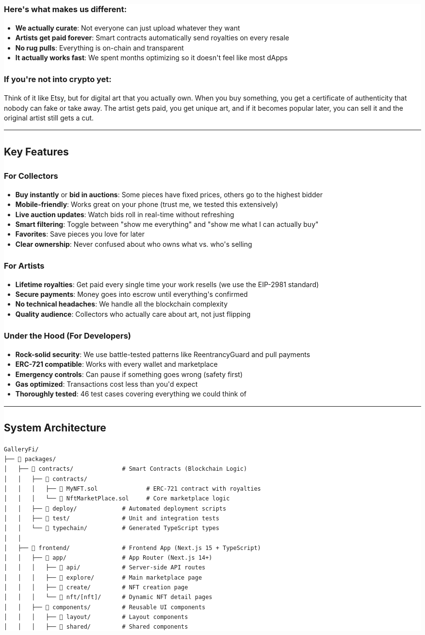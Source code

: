 ### Here's what makes us different:
- **We actually curate**: Not everyone can just upload whatever they want
- **Artists get paid forever**: Smart contracts automatically send royalties on every resale
- **No rug pulls**: Everything is on-chain and transparent
- **It actually works fast**: We spent months optimizing so it doesn't feel like most dApps

### If you're not into crypto yet:
Think of it like Etsy, but for digital art that you actually own. When you buy something, you get a certificate of authenticity that nobody can fake or take away. The artist gets paid, you get unique art, and if it becomes popular later, you can sell it and the original artist still gets a cut.

---

## Key Features

### For Collectors
- **Buy instantly** or **bid in auctions**: Some pieces have fixed prices, others go to the highest bidder
- **Mobile-friendly**: Works great on your phone (trust me, we tested this extensively)
- **Live auction updates**: Watch bids roll in real-time without refreshing
- **Smart filtering**: Toggle between "show me everything" and "show me what I can actually buy"
- **Favorites**: Save pieces you love for later
- **Clear ownership**: Never confused about who owns what vs. who's selling

### For Artists
- **Lifetime royalties**: Get paid every single time your work resells (we use the EIP-2981 standard)
- **Secure payments**: Money goes into escrow until everything's confirmed
- **No technical headaches**: We handle all the blockchain complexity
- **Quality audience**: Collectors who actually care about art, not just flipping

### Under the Hood (For Developers)
- **Rock-solid security**: We use battle-tested patterns like ReentrancyGuard and pull payments
- **ERC-721 compatible**: Works with every wallet and marketplace
- **Emergency controls**: Can pause if something goes wrong (safety first)
- **Gas optimized**: Transactions cost less than you'd expect
- **Thoroughly tested**: 46 test cases covering everything we could think of

---

## System Architecture

```
GalleryFi/
├── 📁 packages/
│   ├── 📁 contracts/              # Smart Contracts (Blockchain Logic)
│   │   ├── 📁 contracts/
│   │   │   ├── 📄 MyNFT.sol              # ERC-721 contract with royalties
│   │   │   └── 📄 NftMarketPlace.sol     # Core marketplace logic
│   │   ├── 📁 deploy/             # Automated deployment scripts
│   │   ├── 📁 test/               # Unit and integration tests
│   │   └── 📁 typechain/          # Generated TypeScript types
│   │
│   ├── 📁 frontend/               # Frontend App (Next.js 15 + TypeScript)
│   │   ├── 📁 app/                # App Router (Next.js 14+)
│   │   │   ├── 📁 api/            # Server-side API routes
│   │   │   ├── 📁 explore/        # Main marketplace page
│   │   │   ├── 📁 create/         # NFT creation page
│   │   │   └── 📁 nft/[nft]/      # Dynamic NFT detail pages
│   │   ├── 📁 components/         # Reusable UI components
│   │   │   ├── 📁 layout/         # Layout components
│   │   │   ├── 📁 shared/         # Shared components
```